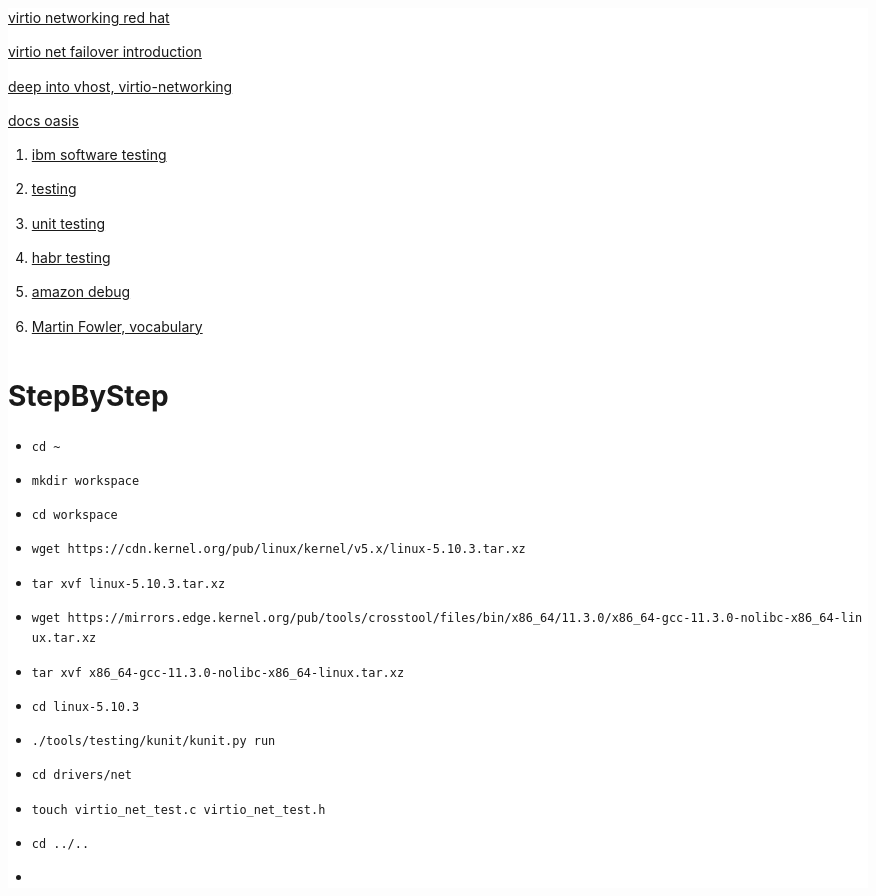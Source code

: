 [virtio networking red hat](https://www.redhat.com/en/blog/introduction-virtio-networking-and-vhost-net)

[virtio net failover introduction](https://www.redhat.com/en/blog/virtio-net-failover-introduction)

[deep into vhost, virtio-networking](https://www.redhat.com/en/blog/deep-dive-virtio-networking-and-vhost-net)

[docs oasis](https://docs.oasis-open.org/virtio/virtio/v1.2/cs01/virtio-v1.2-cs01.html#x1-20001)

1. [ibm software testing](https://www.ibm.com/topics/software-testing)

2. [testing](https://www.guru99.com/software-testing-introduction-importance.html)

3. [unit testing](https://www.techtarget.com/searchsoftwarequality/definition/unit-testing#:~:text=Unit%20testing%20is%20a%20software,tests%20during%20the%20development%20process.)

4. [habr testing](https://habr.com/ru/articles/549054/)

5. [amazon debug](https://aws.amazon.com/what-is/debugging/#:~:text=Debugging%20is%20the%20process%20of,determine%20why%20any%20errors%20occurred.)

6. [Martin Fowler, vocabulary](https://martinfowler.com/bliki/TestDouble.html)


# StepByStep

- `cd ~`

- `mkdir workspace`

- `cd workspace`

- `wget https://cdn.kernel.org/pub/linux/kernel/v5.x/linux-5.10.3.tar.xz`

- `tar xvf linux-5.10.3.tar.xz`

- `wget https://mirrors.edge.kernel.org/pub/tools/crosstool/files/bin/x86_64/11.3.0/x86_64-gcc-11.3.0-nolibc-x86_64-linux.tar.xz`

- `tar xvf x86_64-gcc-11.3.0-nolibc-x86_64-linux.tar.xz`

- `cd linux-5.10.3`

- `./tools/testing/kunit/kunit.py run`

- `cd drivers/net`

- `touch virtio_net_test.c virtio_net_test.h`

- `cd ../..`

- 
